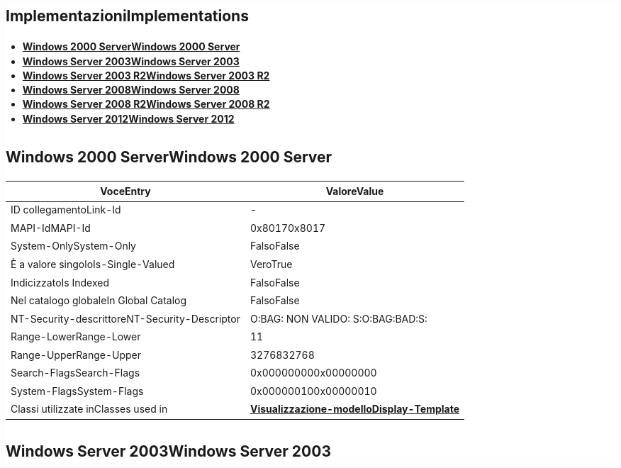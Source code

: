 

## <a name="implementations"></a><span data-ttu-id="a5ade-122">Implementazioni</span><span class="sxs-lookup"><span data-stu-id="a5ade-122">Implementations</span></span>

-   [<span data-ttu-id="a5ade-123">**Windows 2000 Server**</span><span class="sxs-lookup"><span data-stu-id="a5ade-123">**Windows 2000 Server**</span></span>](#windows-2000-server)
-   [<span data-ttu-id="a5ade-124">**Windows Server 2003**</span><span class="sxs-lookup"><span data-stu-id="a5ade-124">**Windows Server 2003**</span></span>](#windows-server-2003)
-   [<span data-ttu-id="a5ade-125">**Windows Server 2003 R2**</span><span class="sxs-lookup"><span data-stu-id="a5ade-125">**Windows Server 2003 R2**</span></span>](#windows-server-2003-r2)
-   [<span data-ttu-id="a5ade-126">**Windows Server 2008**</span><span class="sxs-lookup"><span data-stu-id="a5ade-126">**Windows Server 2008**</span></span>](#windows-server-2008)
-   [<span data-ttu-id="a5ade-127">**Windows Server 2008 R2**</span><span class="sxs-lookup"><span data-stu-id="a5ade-127">**Windows Server 2008 R2**</span></span>](#windows-server-2008-r2)
-   [<span data-ttu-id="a5ade-128">**Windows Server 2012**</span><span class="sxs-lookup"><span data-stu-id="a5ade-128">**Windows Server 2012**</span></span>](#windows-server-2012)

## <a name="windows-2000-server"></a><span data-ttu-id="a5ade-129">Windows 2000 Server</span><span class="sxs-lookup"><span data-stu-id="a5ade-129">Windows 2000 Server</span></span>



| <span data-ttu-id="a5ade-130">Voce</span><span class="sxs-lookup"><span data-stu-id="a5ade-130">Entry</span></span> | <span data-ttu-id="a5ade-131">Valore</span><span class="sxs-lookup"><span data-stu-id="a5ade-131">Value</span></span> |
|------------------------|----------------------------------------------------------|
| <span data-ttu-id="a5ade-132">ID collegamento</span><span class="sxs-lookup"><span data-stu-id="a5ade-132">Link-Id</span></span>                | \-                                                       |
| <span data-ttu-id="a5ade-133">MAPI-Id</span><span class="sxs-lookup"><span data-stu-id="a5ade-133">MAPI-Id</span></span>                | <span data-ttu-id="a5ade-134">0x8017</span><span class="sxs-lookup"><span data-stu-id="a5ade-134">0x8017</span></span>                                                   |
| <span data-ttu-id="a5ade-135">System-Only</span><span class="sxs-lookup"><span data-stu-id="a5ade-135">System-Only</span></span>            | <span data-ttu-id="a5ade-136">Falso</span><span class="sxs-lookup"><span data-stu-id="a5ade-136">False</span></span>                                                    |
| <span data-ttu-id="a5ade-137">È a valore singolo</span><span class="sxs-lookup"><span data-stu-id="a5ade-137">Is-Single-Valued</span></span>       | <span data-ttu-id="a5ade-138">Vero</span><span class="sxs-lookup"><span data-stu-id="a5ade-138">True</span></span>                                                     |
| <span data-ttu-id="a5ade-139">Indicizzato</span><span class="sxs-lookup"><span data-stu-id="a5ade-139">Is Indexed</span></span>             | <span data-ttu-id="a5ade-140">Falso</span><span class="sxs-lookup"><span data-stu-id="a5ade-140">False</span></span>                                                    |
| <span data-ttu-id="a5ade-141">Nel catalogo globale</span><span class="sxs-lookup"><span data-stu-id="a5ade-141">In Global Catalog</span></span>      | <span data-ttu-id="a5ade-142">Falso</span><span class="sxs-lookup"><span data-stu-id="a5ade-142">False</span></span>                                                    |
| <span data-ttu-id="a5ade-143">NT-Security-descrittore</span><span class="sxs-lookup"><span data-stu-id="a5ade-143">NT-Security-Descriptor</span></span> | <span data-ttu-id="a5ade-144">O:BAG: NON VALIDO: S:</span><span class="sxs-lookup"><span data-stu-id="a5ade-144">O:BAG:BAD:S:</span></span>                                             |
| <span data-ttu-id="a5ade-145">Range-Lower</span><span class="sxs-lookup"><span data-stu-id="a5ade-145">Range-Lower</span></span>            | <span data-ttu-id="a5ade-146">1</span><span class="sxs-lookup"><span data-stu-id="a5ade-146">1</span></span>                                                        |
| <span data-ttu-id="a5ade-147">Range-Upper</span><span class="sxs-lookup"><span data-stu-id="a5ade-147">Range-Upper</span></span>            | <span data-ttu-id="a5ade-148">32768</span><span class="sxs-lookup"><span data-stu-id="a5ade-148">32768</span></span>                                                    |
| <span data-ttu-id="a5ade-149">Search-Flags</span><span class="sxs-lookup"><span data-stu-id="a5ade-149">Search-Flags</span></span>           | <span data-ttu-id="a5ade-150">0x00000000</span><span class="sxs-lookup"><span data-stu-id="a5ade-150">0x00000000</span></span>                                               |
| <span data-ttu-id="a5ade-151">System-Flags</span><span class="sxs-lookup"><span data-stu-id="a5ade-151">System-Flags</span></span>           | <span data-ttu-id="a5ade-152">0x00000010</span><span class="sxs-lookup"><span data-stu-id="a5ade-152">0x00000010</span></span>                                               |
| <span data-ttu-id="a5ade-153">Classi utilizzate in</span><span class="sxs-lookup"><span data-stu-id="a5ade-153">Classes used in</span></span>        | [<span data-ttu-id="a5ade-154">**Visualizzazione-modello**</span><span class="sxs-lookup"><span data-stu-id="a5ade-154">**Display-Template**</span></span>](c-displaytemplate.md)<br/> |



## <a name="windows-server-2003"></a><span data-ttu-id="a5ade-155">Windows Server 2003</span><span class="sxs-lookup"><span data-stu-id="a5ade-155">Windows Server 2003</span></span>

